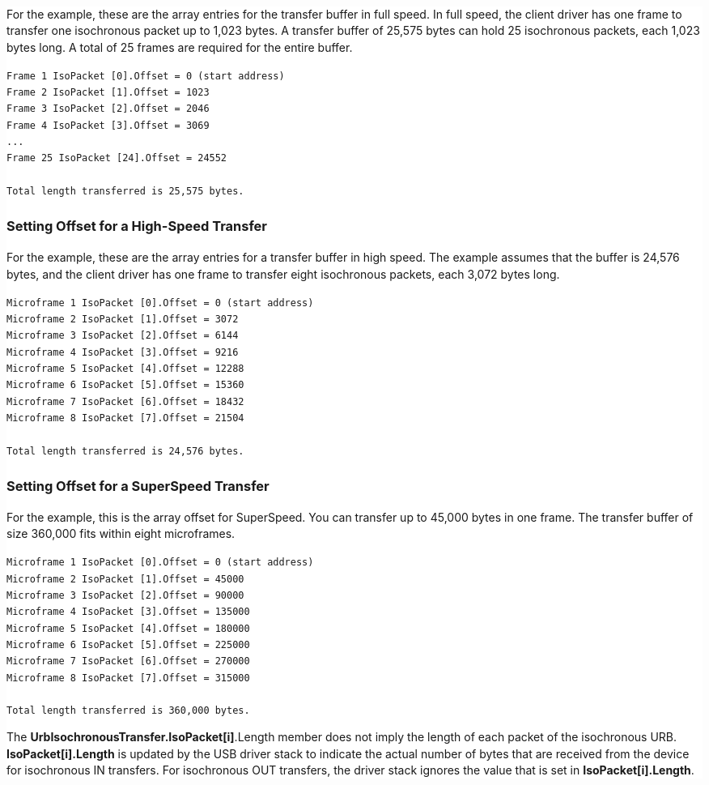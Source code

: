 For the example, these are the array entries for the transfer buffer in full speed. In full speed, the client driver has one frame to transfer one isochronous packet up to 1,023 bytes. A transfer buffer of 25,575 bytes can hold 25 isochronous packets, each 1,023 bytes long. A total of 25 frames are required for the entire buffer.

```output
Frame 1 IsoPacket [0].Offset = 0 (start address)
Frame 2 IsoPacket [1].Offset = 1023
Frame 3 IsoPacket [2].Offset = 2046
Frame 4 IsoPacket [3].Offset = 3069
...
Frame 25 IsoPacket [24].Offset = 24552

Total length transferred is 25,575 bytes.
```

### Setting Offset for a High-Speed Transfer

For the example, these are the array entries for a transfer buffer in high speed. The example assumes that the buffer is 24,576 bytes, and the client driver has one frame to transfer eight isochronous packets, each 3,072 bytes long.

```output
Microframe 1 IsoPacket [0].Offset = 0 (start address)
Microframe 2 IsoPacket [1].Offset = 3072
Microframe 3 IsoPacket [2].Offset = 6144
Microframe 4 IsoPacket [3].Offset = 9216
Microframe 5 IsoPacket [4].Offset = 12288
Microframe 6 IsoPacket [5].Offset = 15360
Microframe 7 IsoPacket [6].Offset = 18432
Microframe 8 IsoPacket [7].Offset = 21504

Total length transferred is 24,576 bytes.
```

### Setting Offset for a SuperSpeed Transfer

For the example, this is the array offset for SuperSpeed. You can transfer up to 45,000 bytes in one frame. The transfer buffer of size 360,000 fits within eight microframes.

```output
Microframe 1 IsoPacket [0].Offset = 0 (start address)
Microframe 2 IsoPacket [1].Offset = 45000
Microframe 3 IsoPacket [2].Offset = 90000
Microframe 4 IsoPacket [3].Offset = 135000
Microframe 5 IsoPacket [4].Offset = 180000
Microframe 6 IsoPacket [5].Offset = 225000
Microframe 7 IsoPacket [6].Offset = 270000
Microframe 8 IsoPacket [7].Offset = 315000

Total length transferred is 360,000 bytes.
```

The **UrbIsochronousTransfer.IsoPacket[i]**.Length member does not imply the length of each packet of the isochronous URB. **IsoPacket[i].Length** is updated by the USB driver stack to indicate the actual number of bytes that are received from the device for isochronous IN transfers. For isochronous OUT transfers, the driver stack ignores the value that is set in **IsoPacket[i].Length**.
